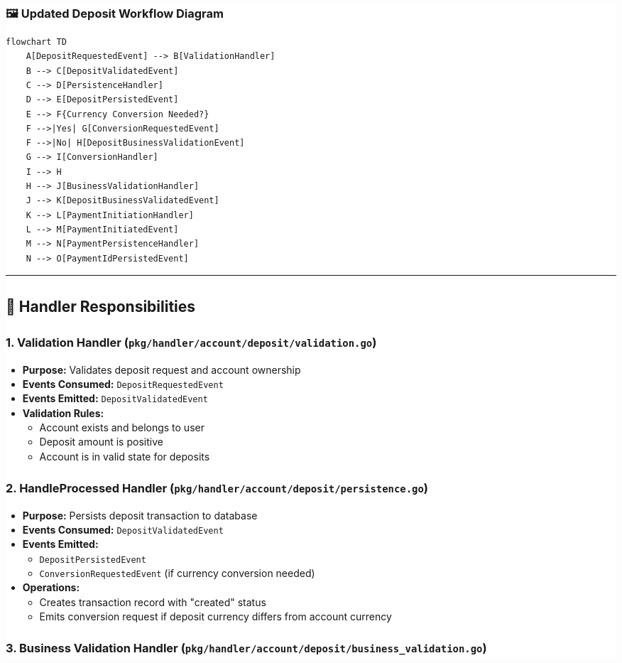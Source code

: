 ### 🖼️ Updated Deposit Workflow Diagram

```mermaid
flowchart TD
    A[DepositRequestedEvent] --> B[ValidationHandler]
    B --> C[DepositValidatedEvent]
    C --> D[PersistenceHandler]
    D --> E[DepositPersistedEvent]
    E --> F{Currency Conversion Needed?}
    F -->|Yes| G[ConversionRequestedEvent]
    F -->|No| H[DepositBusinessValidationEvent]
    G --> I[ConversionHandler]
    I --> H
    H --> J[BusinessValidationHandler]
    J --> K[DepositBusinessValidatedEvent]
    K --> L[PaymentInitiationHandler]
    L --> M[PaymentInitiatedEvent]
    M --> N[PaymentPersistenceHandler]
    N --> O[PaymentIdPersistedEvent]
```

---

## 🧩 Handler Responsibilities

### 1. Validation Handler (`pkg/handler/account/deposit/validation.go`)

- **Purpose:** Validates deposit request and account ownership
- **Events Consumed:** `DepositRequestedEvent`
- **Events Emitted:** `DepositValidatedEvent`
- **Validation Rules:**
  - Account exists and belongs to user
  - Deposit amount is positive
  - Account is in valid state for deposits

### 2. HandleProcessed Handler (`pkg/handler/account/deposit/persistence.go`)

- **Purpose:** Persists deposit transaction to database
- **Events Consumed:** `DepositValidatedEvent`
- **Events Emitted:**
  - `DepositPersistedEvent`
  - `ConversionRequestedEvent` (if currency conversion needed)
- **Operations:**
  - Creates transaction record with "created" status
  - Emits conversion request if deposit currency differs from account currency

### 3. Business Validation Handler (`pkg/handler/account/deposit/business_validation.go`)
